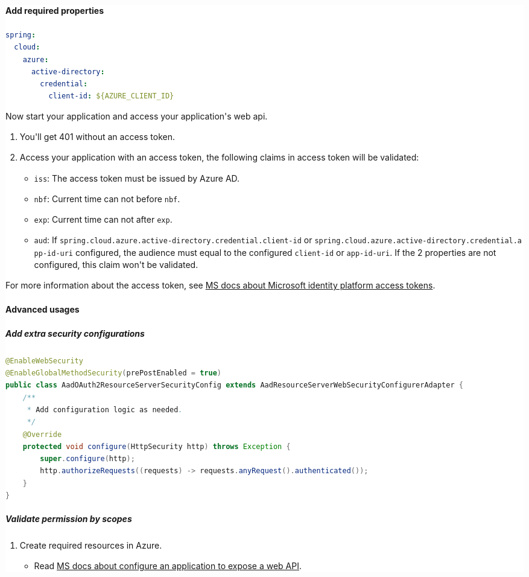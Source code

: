 #### Add required properties

``` yaml
spring:
  cloud:
    azure:
      active-directory:
        credential:
          client-id: ${AZURE_CLIENT_ID}
```

Now start your application and access your application's web api.

1. You'll get 401 without an access token.

1. Access your application with an access token, the following claims in access token will be validated:

   * `iss`: The access token must be issued by Azure AD.

   * `nbf`: Current time can not before `nbf`.

   * `exp`: Current time can not after `exp`.

   * `aud`: If `spring.cloud.azure.active-directory.credential.client-id` or `spring.cloud.azure.active-directory.credential.app-id-uri` configured, the audience must equal to the configured `client-id` or `app-id-uri`. If the 2 properties are not configured, this claim won't be validated.

For more information about the access token, see [MS docs about Microsoft identity platform access tokens](/azure/active-directory/develop/access-tokens).

#### Advanced usages

##### Add extra security configurations

``` java
@EnableWebSecurity
@EnableGlobalMethodSecurity(prePostEnabled = true)
public class AadOAuth2ResourceServerSecurityConfig extends AadResourceServerWebSecurityConfigurerAdapter {
    /**
     * Add configuration logic as needed.
     */
    @Override
    protected void configure(HttpSecurity http) throws Exception {
        super.configure(http);
        http.authorizeRequests((requests) -> requests.anyRequest().authenticated());
    }
}
```

##### Validate permission by scopes

1. Create required resources in Azure.

   * Read [MS docs about configure an application to expose a web API](/azure/active-directory/develop/quickstart-configure-app-expose-web-apis).
